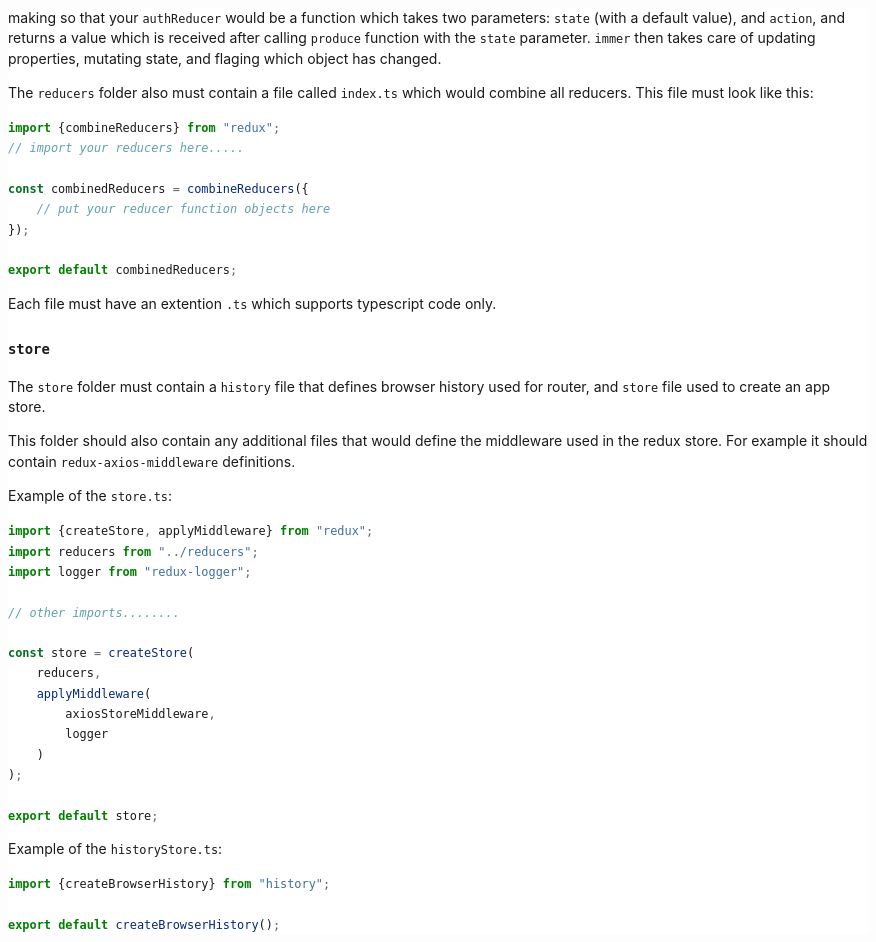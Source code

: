 making so that your `authReducer` would be a function which takes two parameters: `state` (with a default value), and `action`, and returns a value which is received after calling `produce` function with the `state` parameter. `immer` then takes care of updating properties, mutating state, and flaging which object has changed.

The `reducers` folder also must contain a file called `index.ts` which would combine all reducers.
This file must look like this:

```typescript
import {combineReducers} from "redux";
// import your reducers here.....

const combinedReducers = combineReducers({
    // put your reducer function objects here
});

export default combinedReducers;
```

Each file must have an extention `.ts` which supports typescript code only.

### `store`

The `store` folder must contain a `history` file that defines browser history used for router, and `store` file used to create an app store.

This folder should also contain any additional files that would define the middleware used in the redux store. For example it should contain `redux-axios-middleware` definitions.

Example of the `store.ts`:

```typescript
import {createStore, applyMiddleware} from "redux";
import reducers from "../reducers";
import logger from "redux-logger";

// other imports........

const store = createStore(
    reducers,
    applyMiddleware(
        axiosStoreMiddleware,
        logger
    )
);

export default store;
```

Example of the `historyStore.ts`:

```typescript
import {createBrowserHistory} from "history";

export default createBrowserHistory();
```
